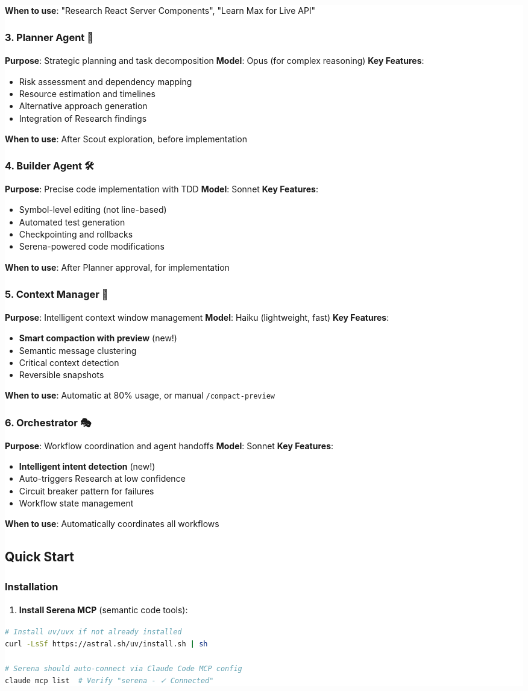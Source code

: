 **When to use**: "Research React Server Components", "Learn Max for Live API"

### 3. Planner Agent 🧠
**Purpose**: Strategic planning and task decomposition
**Model**: Opus (for complex reasoning)
**Key Features**:
- Risk assessment and dependency mapping
- Resource estimation and timelines
- Alternative approach generation
- Integration of Research findings

**When to use**: After Scout exploration, before implementation

### 4. Builder Agent 🛠️
**Purpose**: Precise code implementation with TDD
**Model**: Sonnet
**Key Features**:
- Symbol-level editing (not line-based)
- Automated test generation
- Checkpointing and rollbacks
- Serena-powered code modifications

**When to use**: After Planner approval, for implementation

### 5. Context Manager 💾
**Purpose**: Intelligent context window management
**Model**: Haiku (lightweight, fast)
**Key Features**:
- **Smart compaction with preview** (new!)
- Semantic message clustering
- Critical context detection
- Reversible snapshots

**When to use**: Automatic at 80% usage, or manual `/compact-preview`

### 6. Orchestrator 🎭
**Purpose**: Workflow coordination and agent handoffs
**Model**: Sonnet
**Key Features**:
- **Intelligent intent detection** (new!)
- Auto-triggers Research at low confidence
- Circuit breaker pattern for failures
- Workflow state management

**When to use**: Automatically coordinates all workflows

## Quick Start

### Installation

1. **Install Serena MCP** (semantic code tools):
```bash
# Install uv/uvx if not already installed
curl -LsSf https://astral.sh/uv/install.sh | sh

# Serena should auto-connect via Claude Code MCP config
claude mcp list  # Verify "serena - ✓ Connected"
```
